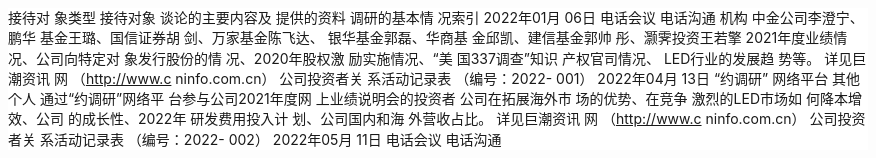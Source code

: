 接待对
象类型
接待对象
谈论的主要内容及
提供的资料
调研的基本情
况索引
2022年01月
06日
电话会议
电话沟通
机构
中金公司李澄宁、鹏华
基金王璐、国信证券胡
剑、万家基金陈飞达、
银华基金郭磊、华商基
金邱凯、建信基金郭帅
彤、灏霁投资王若擎
2021年度业绩情
况、公司向特定对
象发行股份的情
况、2020年股权激
励实施情况、“美
国337调查”知识
产权官司情况、
LED行业的发展趋
势等。
详见巨潮资讯
网
（http://www.c
ninfo.com.cn）
公司投资者关
系活动记录表
（编号：2022-
001）
2022年04月
13日
“约调研”
网络平台
其他
个人
通过“约调研”网络平
台参与公司2021年度网
上业绩说明会的投资者
公司在拓展海外市
场的优势、在竞争
激烈的LED市场如
何降本增效、公司
的成长性、2022年
研发费用投入计
划、公司国内和海
外营收占比。
详见巨潮资讯
网
（http://www.c
ninfo.com.cn）
公司投资者关
系活动记录表
（编号：2022-
002）
2022年05月
11日
电话会议
电话沟通